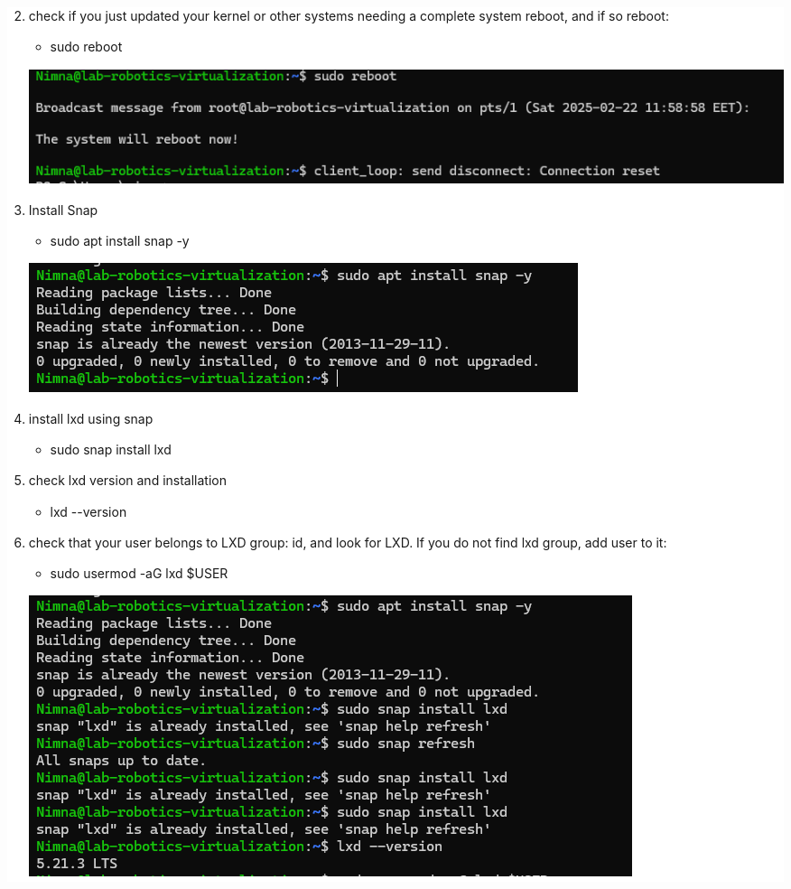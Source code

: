 2. check if you just updated your kernel or other systems needing a complete system reboot, and if so reboot:      
    - sudo reboot

    ![](/img/Assignment7/28.PNG)

3. Install Snap
    - sudo apt install snap -y

    ![](/img/Assignment7/29.PNG)

4. install lxd using snap
    - sudo snap install lxd

5. check lxd version and installation
    - lxd --version

6. check that your user belongs to LXD group: id, and look for LXD. If you do not find lxd group, add user to it:   
    - sudo usermod -aG lxd $USER

    ![](/img/Assignment7/30.PNG)
